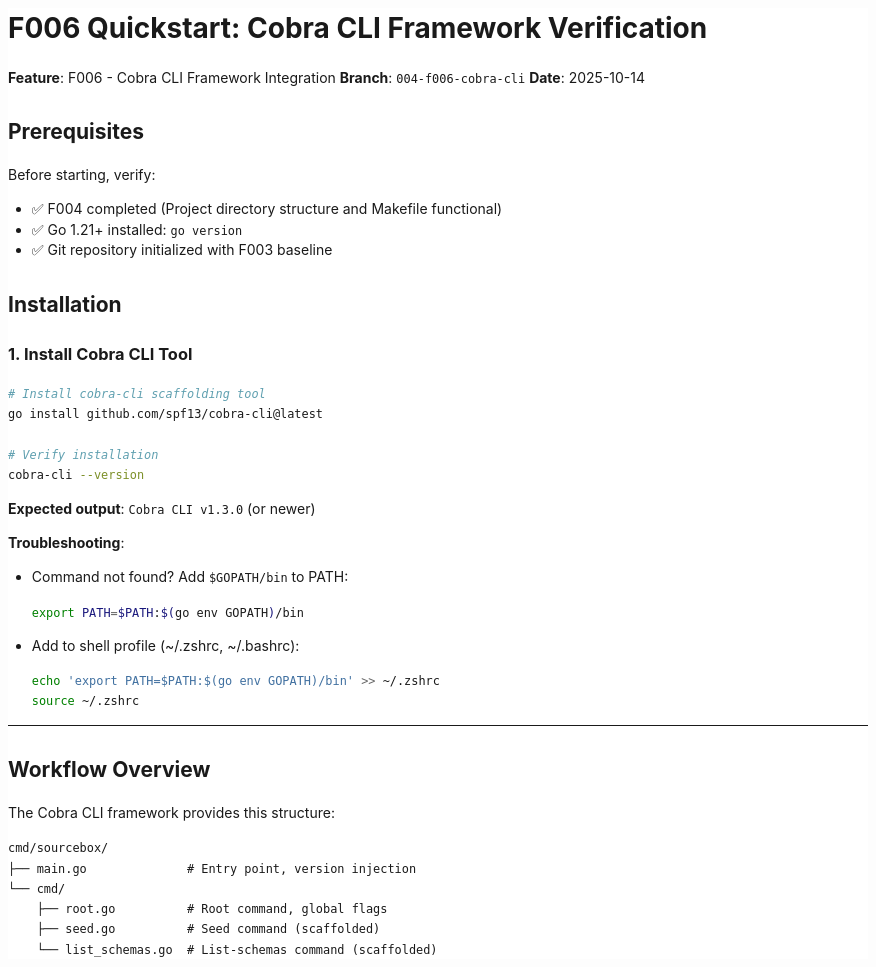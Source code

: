# F006 Quickstart: Cobra CLI Framework Verification

**Feature**: F006 - Cobra CLI Framework Integration
**Branch**: `004-f006-cobra-cli`
**Date**: 2025-10-14

## Prerequisites

Before starting, verify:
- ✅ F004 completed (Project directory structure and Makefile functional)
- ✅ Go 1.21+ installed: `go version`
- ✅ Git repository initialized with F003 baseline

## Installation

### 1. Install Cobra CLI Tool

```bash
# Install cobra-cli scaffolding tool
go install github.com/spf13/cobra-cli@latest

# Verify installation
cobra-cli --version
```

**Expected output**: `Cobra CLI v1.3.0` (or newer)

**Troubleshooting**:
- Command not found? Add `$GOPATH/bin` to PATH:
  ```bash
  export PATH=$PATH:$(go env GOPATH)/bin
  ```
- Add to shell profile (~/.zshrc, ~/.bashrc):
  ```bash
  echo 'export PATH=$PATH:$(go env GOPATH)/bin' >> ~/.zshrc
  source ~/.zshrc
  ```

---

## Workflow Overview

The Cobra CLI framework provides this structure:

```
cmd/sourcebox/
├── main.go              # Entry point, version injection
└── cmd/
    ├── root.go          # Root command, global flags
    ├── seed.go          # Seed command (scaffolded)
    └── list_schemas.go  # List-schemas command (scaffolded)
```
